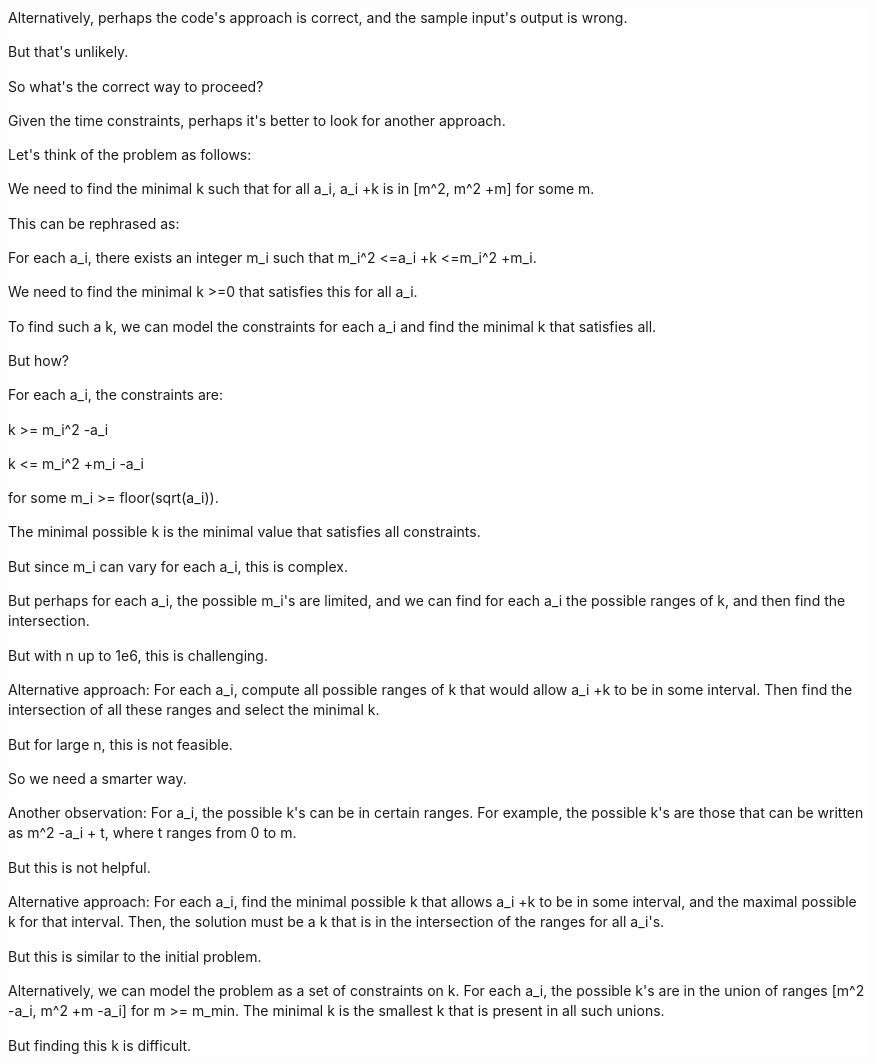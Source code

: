 Alternatively, perhaps the code's approach is correct, and the sample input's output is wrong.

But that's unlikely.

So what's the correct way to proceed?

Given the time constraints, perhaps it's better to look for another approach.

Let's think of the problem as follows:

We need to find the minimal k such that for all a_i, a_i +k is in [m^2, m^2 +m] for some m.

This can be rephrased as:

For each a_i, there exists an integer m_i such that m_i^2 <=a_i +k <=m_i^2 +m_i.

We need to find the minimal k >=0 that satisfies this for all a_i.

To find such a k, we can model the constraints for each a_i and find the minimal k that satisfies all.

But how?

For each a_i, the constraints are:

k >= m_i^2 -a_i

k <= m_i^2 +m_i -a_i

for some m_i >= floor(sqrt(a_i)).

The minimal possible k is the minimal value that satisfies all constraints.

But since m_i can vary for each a_i, this is complex.

But perhaps for each a_i, the possible m_i's are limited, and we can find for each a_i the possible ranges of k, and then find the intersection.

But with n up to 1e6, this is challenging.

Alternative approach: For each a_i, compute all possible ranges of k that would allow a_i +k to be in some interval. Then find the intersection of all these ranges and select the minimal k.

But for large n, this is not feasible.

So we need a smarter way.

Another observation: For a_i, the possible k's can be in certain ranges. For example, the possible k's are those that can be written as m^2 -a_i + t, where t ranges from 0 to m.

But this is not helpful.

Alternative approach: For each a_i, find the minimal possible k that allows a_i +k to be in some interval, and the maximal possible k for that interval. Then, the solution must be a k that is in the intersection of the ranges for all a_i's.

But this is similar to the initial problem.

Alternatively, we can model the problem as a set of constraints on k. For each a_i, the possible k's are in the union of ranges [m^2 -a_i, m^2 +m -a_i] for m >= m_min. The minimal k is the smallest k that is present in all such unions.

But finding this k is difficult.
